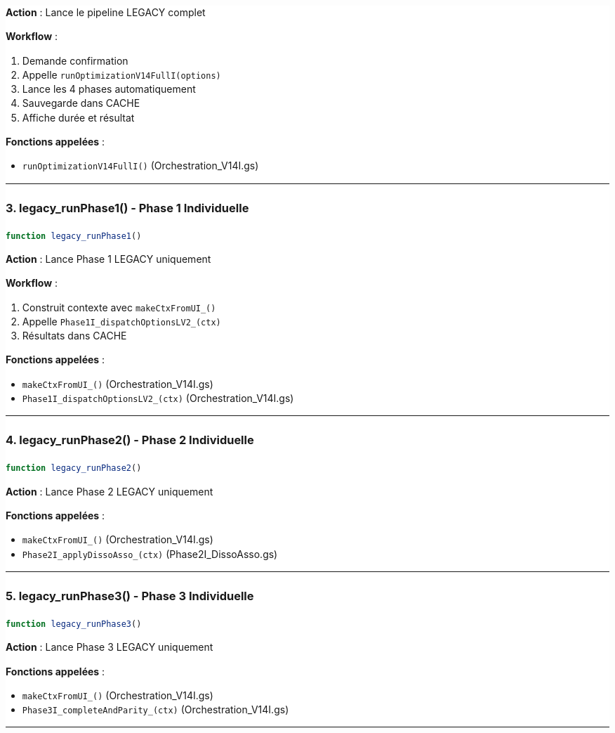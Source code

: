 **Action** : Lance le pipeline LEGACY complet

**Workflow** :
1. Demande confirmation
2. Appelle `runOptimizationV14FullI(options)`
3. Lance les 4 phases automatiquement
4. Sauvegarde dans CACHE
5. Affiche durée et résultat

**Fonctions appelées** :
- `runOptimizationV14FullI()` (Orchestration_V14I.gs)

---

### 3. **legacy_runPhase1()** - Phase 1 Individuelle

```javascript
function legacy_runPhase1()
```

**Action** : Lance Phase 1 LEGACY uniquement

**Workflow** :
1. Construit contexte avec `makeCtxFromUI_()`
2. Appelle `Phase1I_dispatchOptionsLV2_(ctx)`
3. Résultats dans CACHE

**Fonctions appelées** :
- `makeCtxFromUI_()` (Orchestration_V14I.gs)
- `Phase1I_dispatchOptionsLV2_(ctx)` (Orchestration_V14I.gs)

---

### 4. **legacy_runPhase2()** - Phase 2 Individuelle

```javascript
function legacy_runPhase2()
```

**Action** : Lance Phase 2 LEGACY uniquement

**Fonctions appelées** :
- `makeCtxFromUI_()` (Orchestration_V14I.gs)
- `Phase2I_applyDissoAsso_(ctx)` (Phase2I_DissoAsso.gs)

---

### 5. **legacy_runPhase3()** - Phase 3 Individuelle

```javascript
function legacy_runPhase3()
```

**Action** : Lance Phase 3 LEGACY uniquement

**Fonctions appelées** :
- `makeCtxFromUI_()` (Orchestration_V14I.gs)
- `Phase3I_completeAndParity_(ctx)` (Orchestration_V14I.gs)

---